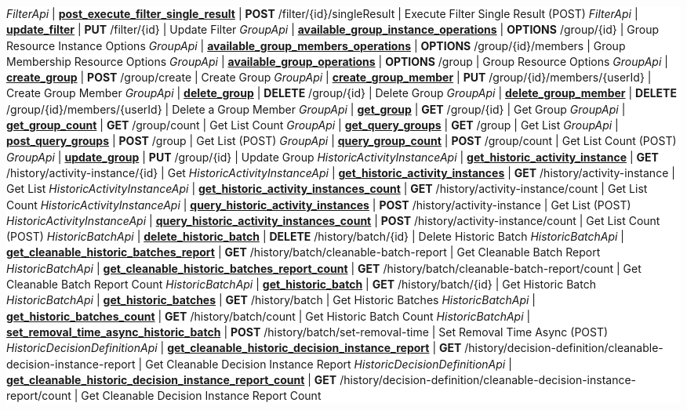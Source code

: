 *FilterApi* | [**post_execute_filter_single_result**](docs/FilterApi.md#post_execute_filter_single_result) | **POST** /filter/{id}/singleResult | Execute Filter Single Result (POST)
*FilterApi* | [**update_filter**](docs/FilterApi.md#update_filter) | **PUT** /filter/{id} | Update Filter
*GroupApi* | [**available_group_instance_operations**](docs/GroupApi.md#available_group_instance_operations) | **OPTIONS** /group/{id} | Group Resource Instance Options
*GroupApi* | [**available_group_members_operations**](docs/GroupApi.md#available_group_members_operations) | **OPTIONS** /group/{id}/members | Group Membership Resource Options
*GroupApi* | [**available_group_operations**](docs/GroupApi.md#available_group_operations) | **OPTIONS** /group | Group Resource Options
*GroupApi* | [**create_group**](docs/GroupApi.md#create_group) | **POST** /group/create | Create Group
*GroupApi* | [**create_group_member**](docs/GroupApi.md#create_group_member) | **PUT** /group/{id}/members/{userId} | Create Group Member
*GroupApi* | [**delete_group**](docs/GroupApi.md#delete_group) | **DELETE** /group/{id} | Delete Group
*GroupApi* | [**delete_group_member**](docs/GroupApi.md#delete_group_member) | **DELETE** /group/{id}/members/{userId} | Delete a Group Member
*GroupApi* | [**get_group**](docs/GroupApi.md#get_group) | **GET** /group/{id} | Get Group
*GroupApi* | [**get_group_count**](docs/GroupApi.md#get_group_count) | **GET** /group/count | Get List Count
*GroupApi* | [**get_query_groups**](docs/GroupApi.md#get_query_groups) | **GET** /group | Get List
*GroupApi* | [**post_query_groups**](docs/GroupApi.md#post_query_groups) | **POST** /group | Get List (POST)
*GroupApi* | [**query_group_count**](docs/GroupApi.md#query_group_count) | **POST** /group/count | Get List Count (POST)
*GroupApi* | [**update_group**](docs/GroupApi.md#update_group) | **PUT** /group/{id} | Update Group
*HistoricActivityInstanceApi* | [**get_historic_activity_instance**](docs/HistoricActivityInstanceApi.md#get_historic_activity_instance) | **GET** /history/activity-instance/{id} | Get
*HistoricActivityInstanceApi* | [**get_historic_activity_instances**](docs/HistoricActivityInstanceApi.md#get_historic_activity_instances) | **GET** /history/activity-instance | Get List
*HistoricActivityInstanceApi* | [**get_historic_activity_instances_count**](docs/HistoricActivityInstanceApi.md#get_historic_activity_instances_count) | **GET** /history/activity-instance/count | Get List Count
*HistoricActivityInstanceApi* | [**query_historic_activity_instances**](docs/HistoricActivityInstanceApi.md#query_historic_activity_instances) | **POST** /history/activity-instance | Get List (POST)
*HistoricActivityInstanceApi* | [**query_historic_activity_instances_count**](docs/HistoricActivityInstanceApi.md#query_historic_activity_instances_count) | **POST** /history/activity-instance/count | Get List Count (POST)
*HistoricBatchApi* | [**delete_historic_batch**](docs/HistoricBatchApi.md#delete_historic_batch) | **DELETE** /history/batch/{id} | Delete Historic Batch
*HistoricBatchApi* | [**get_cleanable_historic_batches_report**](docs/HistoricBatchApi.md#get_cleanable_historic_batches_report) | **GET** /history/batch/cleanable-batch-report | Get Cleanable Batch Report
*HistoricBatchApi* | [**get_cleanable_historic_batches_report_count**](docs/HistoricBatchApi.md#get_cleanable_historic_batches_report_count) | **GET** /history/batch/cleanable-batch-report/count | Get Cleanable Batch Report Count
*HistoricBatchApi* | [**get_historic_batch**](docs/HistoricBatchApi.md#get_historic_batch) | **GET** /history/batch/{id} | Get Historic Batch
*HistoricBatchApi* | [**get_historic_batches**](docs/HistoricBatchApi.md#get_historic_batches) | **GET** /history/batch | Get Historic Batches
*HistoricBatchApi* | [**get_historic_batches_count**](docs/HistoricBatchApi.md#get_historic_batches_count) | **GET** /history/batch/count | Get Historic Batch Count
*HistoricBatchApi* | [**set_removal_time_async_historic_batch**](docs/HistoricBatchApi.md#set_removal_time_async_historic_batch) | **POST** /history/batch/set-removal-time | Set Removal Time Async (POST)
*HistoricDecisionDefinitionApi* | [**get_cleanable_historic_decision_instance_report**](docs/HistoricDecisionDefinitionApi.md#get_cleanable_historic_decision_instance_report) | **GET** /history/decision-definition/cleanable-decision-instance-report | Get Cleanable Decision Instance Report
*HistoricDecisionDefinitionApi* | [**get_cleanable_historic_decision_instance_report_count**](docs/HistoricDecisionDefinitionApi.md#get_cleanable_historic_decision_instance_report_count) | **GET** /history/decision-definition/cleanable-decision-instance-report/count | Get Cleanable Decision Instance Report Count